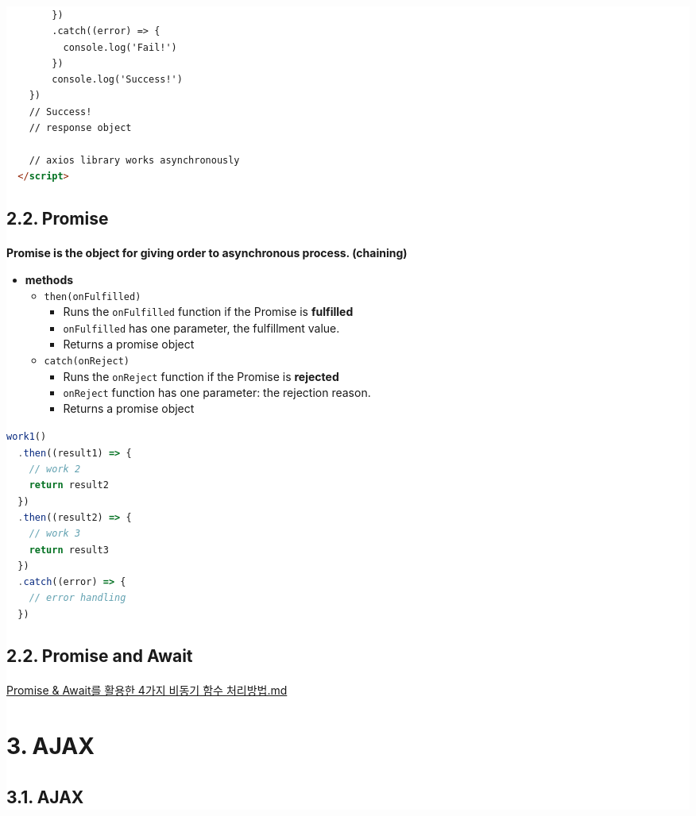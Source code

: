 ```html
        })
        .catch((error) => {
          console.log('Fail!')
        })
        console.log('Success!')
    })
    // Success!
    // response object

    // axios library works asynchronously
  </script>
```

## 2.2. Promise

**Promise is the object for giving order to asynchronous process. (chaining)**

- **methods**
  - `then(onFulfilled)`
    - Runs the `onFulfilled` function if the Promise is **fulfilled**
    - `onFulfilled` has one parameter, the fulfillment value.
    - Returns a promise object
  - `catch(onReject)`
    - Runs the `onReject` function if the Promise is **rejected**
    - `onReject` function has one parameter: the rejection reason.
    - Returns a promise object

```javascript
work1()
  .then((result1) => {
    // work 2
    return result2
  })
  .then((result2) => {
    // work 3
    return result3
  })
  .catch((error) => {
    // error handling
  })
```

## 2.2. Promise and Await

[Promise & Await를 활용한 4가지 비동기 함수 처리방법.md](Promise_Await.md)

# 3. AJAX

## 3.1. AJAX
